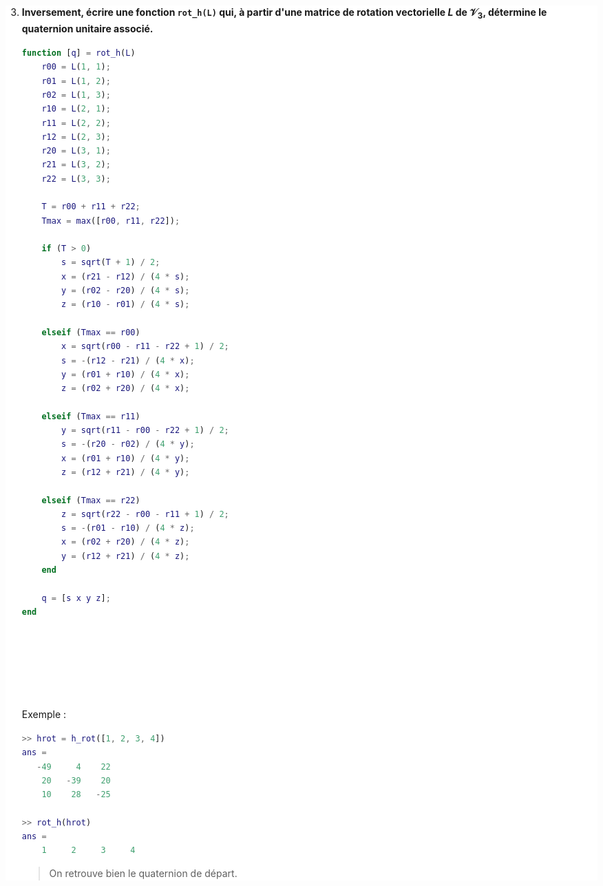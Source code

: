 
3. **Inversement, écrire une fonction `rot_h(L)` qui, à partir d'une matrice de rotation vectorielle $L$ de $\mathcal{V}_3$, détermine le quaternion unitaire associé.**

    ```matlab
    function [q] = rot_h(L)
        r00 = L(1, 1);
        r01 = L(1, 2);
        r02 = L(1, 3);
        r10 = L(2, 1);
        r11 = L(2, 2);
        r12 = L(2, 3);
        r20 = L(3, 1);
        r21 = L(3, 2);
        r22 = L(3, 3);

        T = r00 + r11 + r22;
        Tmax = max([r00, r11, r22]);

        if (T > 0)
            s = sqrt(T + 1) / 2;
            x = (r21 - r12) / (4 * s);
            y = (r02 - r20) / (4 * s);
            z = (r10 - r01) / (4 * s);
        
        elseif (Tmax == r00)
            x = sqrt(r00 - r11 - r22 + 1) / 2;
            s = -(r12 - r21) / (4 * x);
            y = (r01 + r10) / (4 * x);
            z = (r02 + r20) / (4 * x);

        elseif (Tmax == r11)
            y = sqrt(r11 - r00 - r22 + 1) / 2;
            s = -(r20 - r02) / (4 * y);
            x = (r01 + r10) / (4 * y);
            z = (r12 + r21) / (4 * y);

        elseif (Tmax == r22)
            z = sqrt(r22 - r00 - r11 + 1) / 2;
            s = -(r01 - r10) / (4 * z);
            x = (r02 + r20) / (4 * z);
            y = (r12 + r21) / (4 * z);
        end
        
        q = [s x y z];
    end
    ```

    <br>
    <br>
    <br>
    <br>
    <br>

    Exemple :

    ```matlab
    >> hrot = h_rot([1, 2, 3, 4])
    ans =
       -49     4    22
        20   -39    20
        10    28   -25

    >> rot_h(hrot)
    ans =
        1     2     3     4
    ```

    > On retrouve bien le quaternion de départ.
